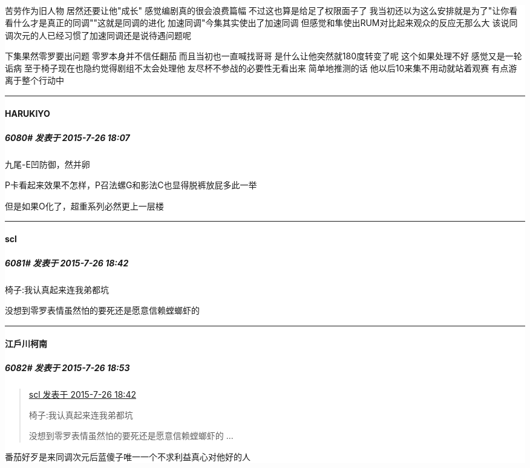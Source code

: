 


苦劳作为旧人物 居然还要让他"成长" 感觉编剧真的很会浪费篇幅 不过这也算是给足了权限面子了 我当初还以为这么安排就是为了"让你看看什么才是真正的同调""这就是同调的进化 加速同调"今集其实使出了加速同调 但感觉和隼使出RUM对比起来观众的反应无那么大 该说同调次元的人已经习惯了加速同调还是说待遇问题呢


下集果然零罗要出问题 零罗本身并不信任翻茄 而且当初也一直喊找哥哥 是什么让他突然就180度转变了呢 这个如果处理不好 感觉又是一轮诟病 至于椅子现在也隐约觉得剧组不太会处理他 友尽杯不参战的必要性无看出来 简单地推测的话 他以后10来集不用动就站着观赛 有点游离于整个行动中







-----

####  HARUKIYO  
##### 6080#       发表于 2015-7-26 18:07




九尾-E凹防御，然并卵


P卡看起来效果不怎样，P召法螺G和影法C也显得脱裤放屁多此一举


但是如果O化了，超重系列必然更上一层楼







-----

####  scl  
##### 6081#       发表于 2015-7-26 18:42




椅子:我认真起来连我弟都坑

没想到零罗表情虽然怕的要死还是愿意信赖螳螂虾的







-----

####  江戶川柯南  
##### 6082#       发表于 2015-7-26 18:53



<blockquote><a href="httphttps://bbs.saraba1st.com/2b/forum.php?mod=redirect&amp;goto=findpost&amp;pid=29661520&amp;ptid=980228" target="_blank">scl 发表于 2015-7-26 18:42</a>

椅子:我认真起来连我弟都坑

没想到零罗表情虽然怕的要死还是愿意信赖螳螂虾的 ...</blockquote>
番茄好歹是来同调次元后蓝傻子唯一一个不求利益真心对他好的人
